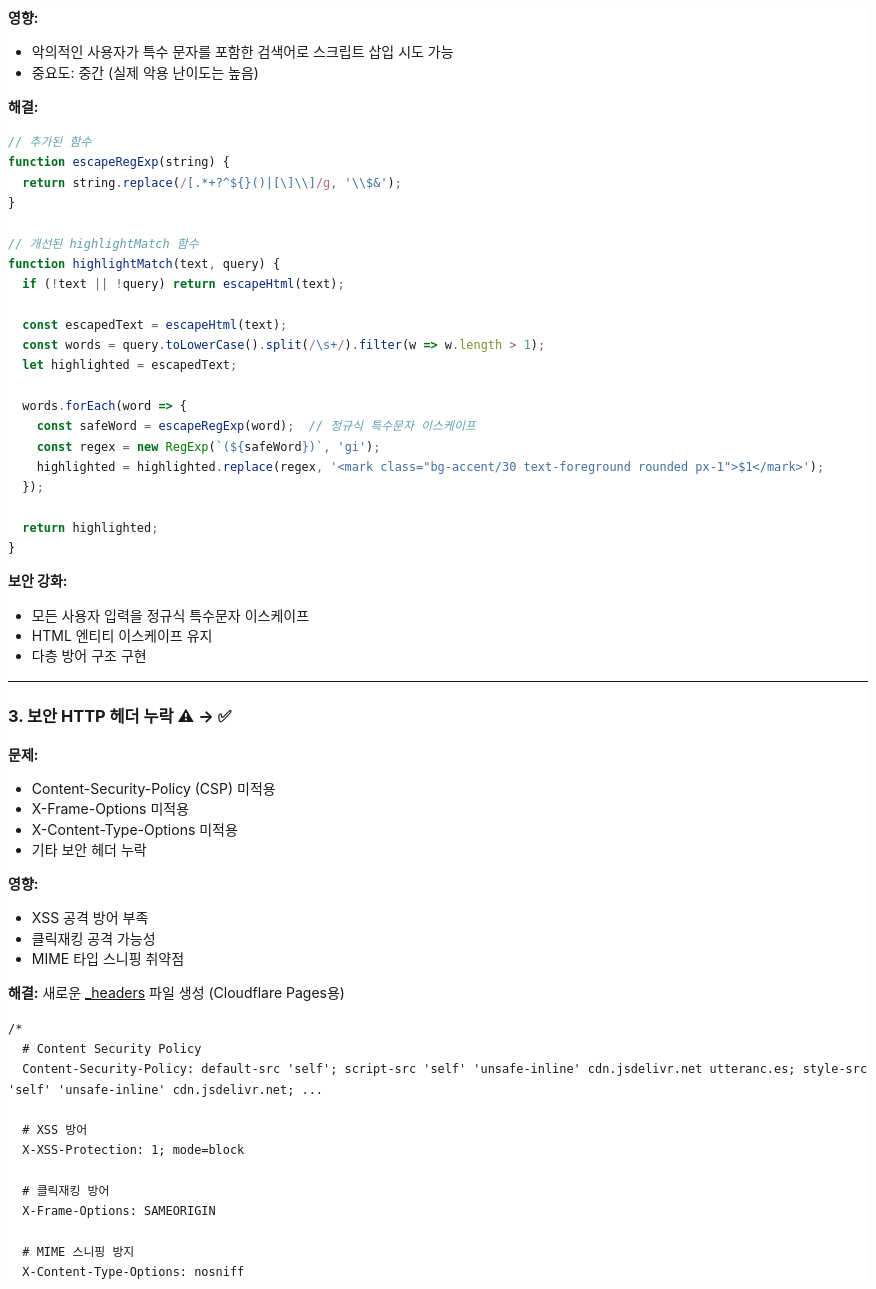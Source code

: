 **영향:**
- 악의적인 사용자가 특수 문자를 포함한 검색어로 스크립트 삽입 시도 가능
- 중요도: 중간 (실제 악용 난이도는 높음)

**해결:**
```javascript
// 추가된 함수
function escapeRegExp(string) {
  return string.replace(/[.*+?^${}()|[\]\\]/g, '\\$&');
}

// 개선된 highlightMatch 함수
function highlightMatch(text, query) {
  if (!text || !query) return escapeHtml(text);

  const escapedText = escapeHtml(text);
  const words = query.toLowerCase().split(/\s+/).filter(w => w.length > 1);
  let highlighted = escapedText;

  words.forEach(word => {
    const safeWord = escapeRegExp(word);  // 정규식 특수문자 이스케이프
    const regex = new RegExp(`(${safeWord})`, 'gi');
    highlighted = highlighted.replace(regex, '<mark class="bg-accent/30 text-foreground rounded px-1">$1</mark>');
  });

  return highlighted;
}
```

**보안 강화:**
- 모든 사용자 입력을 정규식 특수문자 이스케이프
- HTML 엔티티 이스케이프 유지
- 다층 방어 구조 구현

---

### 3. 보안 HTTP 헤더 누락 ⚠️ → ✅

**문제:**
- Content-Security-Policy (CSP) 미적용
- X-Frame-Options 미적용
- X-Content-Type-Options 미적용
- 기타 보안 헤더 누락

**영향:**
- XSS 공격 방어 부족
- 클릭재킹 공격 가능성
- MIME 타입 스니핑 취약점

**해결:**
새로운 [_headers](../_headers) 파일 생성 (Cloudflare Pages용)

```
/*
  # Content Security Policy
  Content-Security-Policy: default-src 'self'; script-src 'self' 'unsafe-inline' cdn.jsdelivr.net utteranc.es; style-src 'self' 'unsafe-inline' cdn.jsdelivr.net; ...

  # XSS 방어
  X-XSS-Protection: 1; mode=block

  # 클릭재킹 방어
  X-Frame-Options: SAMEORIGIN

  # MIME 스니핑 방지
  X-Content-Type-Options: nosniff
```
